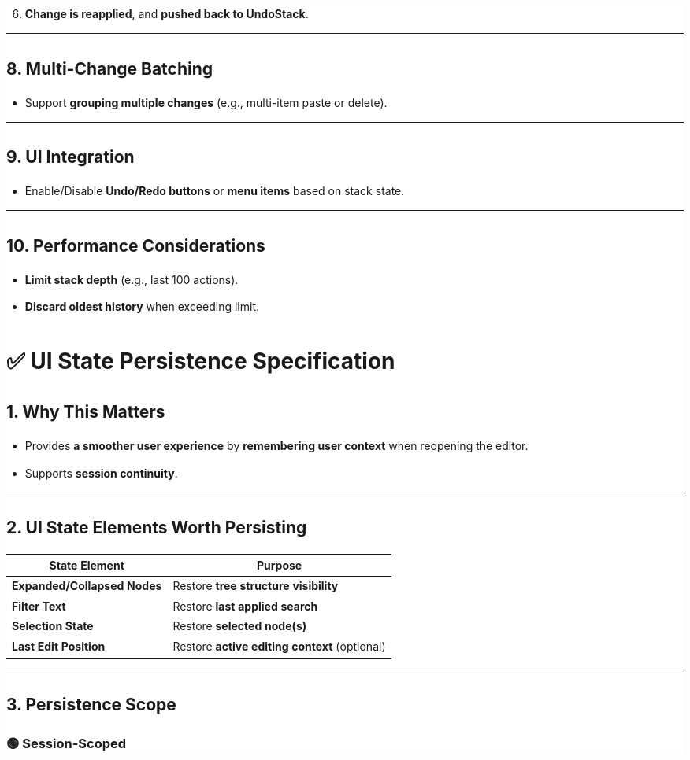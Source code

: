 6. **Change is reapplied**, and **pushed back to UndoStack**.

---

## **8\. Multi-Change Batching**

* Support **grouping multiple changes** (e.g., multi-item paste or delete).

---

## **9\. UI Integration**

* Enable/Disable **Undo/Redo buttons** or **menu items** based on stack state.

---

## **10\. Performance Considerations**

* **Limit stack depth** (e.g., last 100 actions).

* **Discard oldest history** when exceeding limit.

# **✅ UI State Persistence Specification**

## **1\. Why This Matters**

* Provides **a smoother user experience** by **remembering user context** when reopening the editor.

* Supports **session continuity**.

---

## **2\. UI State Elements Worth Persisting**

| State Element | Purpose |
| ----- | ----- |
| **Expanded/Collapsed Nodes** | Restore **tree structure visibility** |
| **Filter Text** | Restore **last applied search** |
| **Selection State** | Restore **selected node(s)** |
| **Last Edit Position** | Restore **active editing context** (optional) |

---

## **3\. Persistence Scope**

### **🟢 Session-Scoped**
